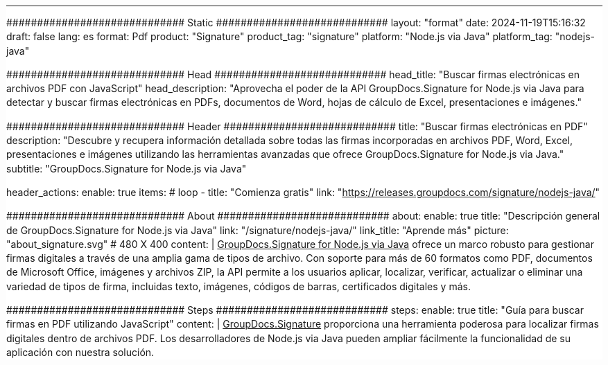 



---
############################# Static ############################
layout: "format"
date:  2024-11-19T15:16:32
draft: false
lang: es
format: Pdf
product: "Signature"
product_tag: "signature"
platform: "Node.js via Java"
platform_tag: "nodejs-java"

############################# Head ############################
head_title: "Buscar firmas electrónicas en archivos PDF con JavaScript"
head_description: "Aprovecha el poder de la API GroupDocs.Signature for Node.js via Java para detectar y buscar firmas electrónicas en PDFs, documentos de Word, hojas de cálculo de Excel, presentaciones e imágenes."

############################# Header ############################
title: "Buscar firmas electrónicas en PDF" 
description: "Descubre y recupera información detallada sobre todas las firmas incorporadas en archivos PDF, Word, Excel, presentaciones e imágenes utilizando las herramientas avanzadas que ofrece GroupDocs.Signature for Node.js via Java."
subtitle: "GroupDocs.Signature for Node.js via Java" 

header_actions:
  enable: true
  items:
    #  loop
    - title: "Comienza gratis"
      link: "https://releases.groupdocs.com/signature/nodejs-java/"
      
############################# About ############################
about:
    enable: true
    title: "Descripción general de GroupDocs.Signature for Node.js via Java"
    link: "/signature/nodejs-java/"
    link_title: "Aprende más"
    picture: "about_signature.svg" # 480 X 400
    content: |
       [GroupDocs.Signature for Node.js via Java](/signature/nodejs-java/) ofrece un marco robusto para gestionar firmas digitales a través de una amplia gama de tipos de archivo. Con soporte para más de 60 formatos como PDF, documentos de Microsoft Office, imágenes y archivos ZIP, la API permite a los usuarios aplicar, localizar, verificar, actualizar o eliminar una variedad de tipos de firma, incluidas texto, imágenes, códigos de barras, certificados digitales y más.

############################# Steps ############################
steps:
    enable: true
    title: "Guía para buscar firmas en PDF utilizando JavaScript"
    content: |
      [GroupDocs.Signature](/signature/nodejs-java/) proporciona una herramienta poderosa para localizar firmas digitales dentro de archivos PDF. Los desarrolladores de Node.js via Java pueden ampliar fácilmente la funcionalidad de su aplicación con nuestra solución.
      